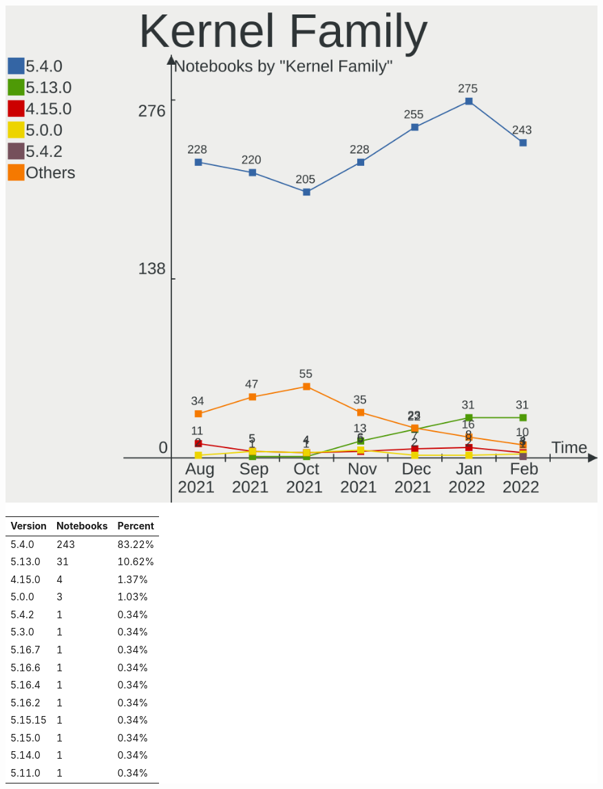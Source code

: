 ![Kernel Family](./images/line_chart/os_kernel_family.svg)

| Version | Notebooks | Percent |
|---------|-----------|---------|
| 5.4.0   | 243       | 83.22%  |
| 5.13.0  | 31        | 10.62%  |
| 4.15.0  | 4         | 1.37%   |
| 5.0.0   | 3         | 1.03%   |
| 5.4.2   | 1         | 0.34%   |
| 5.3.0   | 1         | 0.34%   |
| 5.16.7  | 1         | 0.34%   |
| 5.16.6  | 1         | 0.34%   |
| 5.16.4  | 1         | 0.34%   |
| 5.16.2  | 1         | 0.34%   |
| 5.15.15 | 1         | 0.34%   |
| 5.15.0  | 1         | 0.34%   |
| 5.14.0  | 1         | 0.34%   |
| 5.11.0  | 1         | 0.34%   |